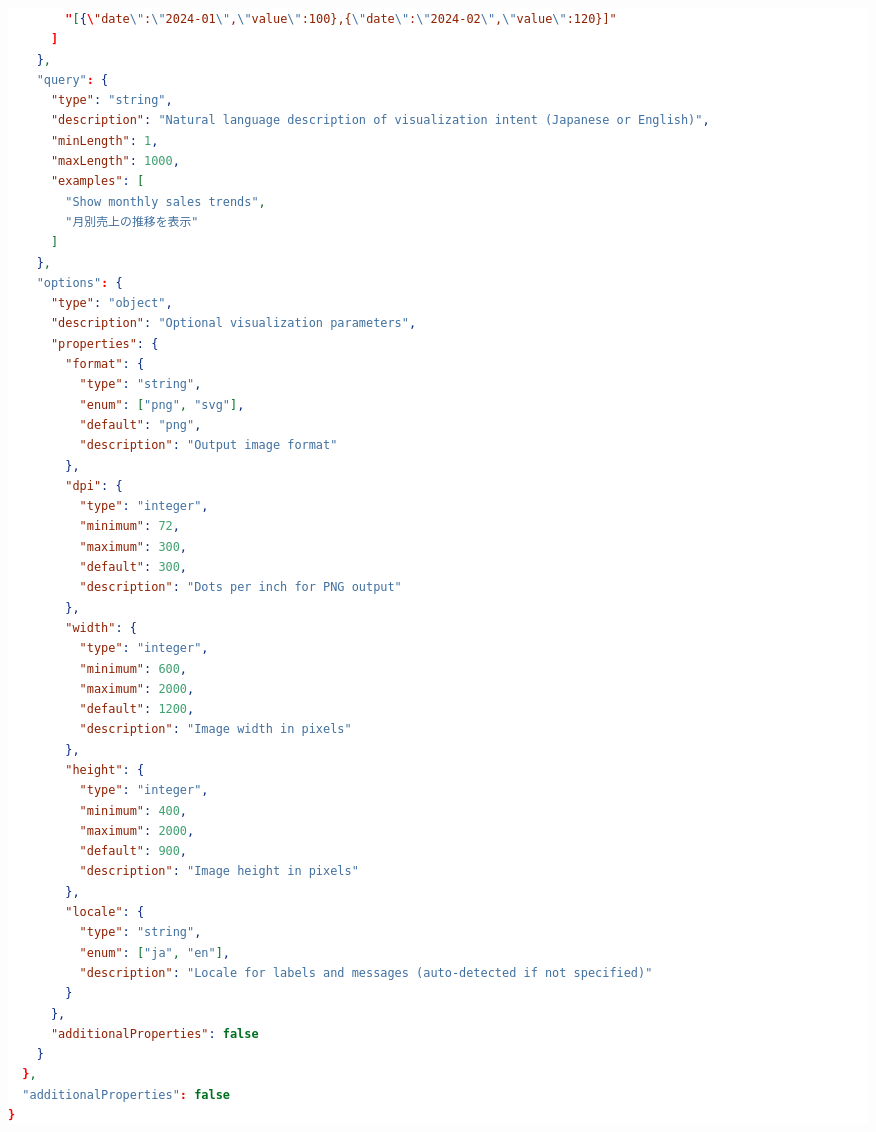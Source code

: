 ```json
        "[{\"date\":\"2024-01\",\"value\":100},{\"date\":\"2024-02\",\"value\":120}]"
      ]
    },
    "query": {
      "type": "string",
      "description": "Natural language description of visualization intent (Japanese or English)",
      "minLength": 1,
      "maxLength": 1000,
      "examples": [
        "Show monthly sales trends",
        "月別売上の推移を表示"
      ]
    },
    "options": {
      "type": "object",
      "description": "Optional visualization parameters",
      "properties": {
        "format": {
          "type": "string",
          "enum": ["png", "svg"],
          "default": "png",
          "description": "Output image format"
        },
        "dpi": {
          "type": "integer",
          "minimum": 72,
          "maximum": 300,
          "default": 300,
          "description": "Dots per inch for PNG output"
        },
        "width": {
          "type": "integer",
          "minimum": 600,
          "maximum": 2000,
          "default": 1200,
          "description": "Image width in pixels"
        },
        "height": {
          "type": "integer",
          "minimum": 400,
          "maximum": 2000,
          "default": 900,
          "description": "Image height in pixels"
        },
        "locale": {
          "type": "string",
          "enum": ["ja", "en"],
          "description": "Locale for labels and messages (auto-detected if not specified)"
        }
      },
      "additionalProperties": false
    }
  },
  "additionalProperties": false
}
```
